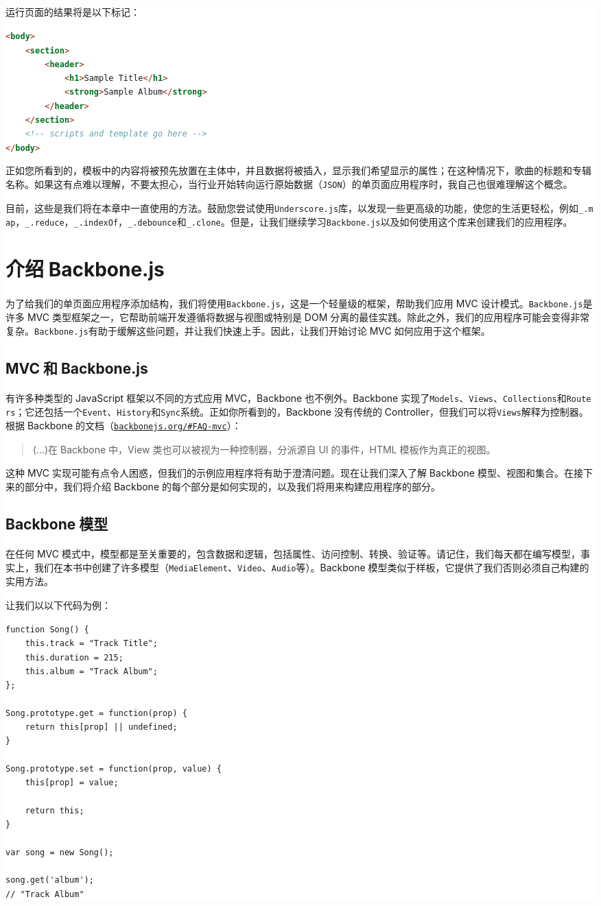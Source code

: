 运行页面的结果将是以下标记：

```html
<body>
    <section>
        <header>
            <h1>Sample Title</h1>
            <strong>Sample Album</strong>
        </header>
    </section>
    <!-- scripts and template go here -->
</body>
```

正如您所看到的，模板中的内容将被预先放置在主体中，并且数据将被插入，显示我们希望显示的属性；在这种情况下，歌曲的标题和专辑名称。如果这有点难以理解，不要太担心，当行业开始转向运行原始数据（`JSON`）的单页面应用程序时，我自己也很难理解这个概念。

目前，这些是我们将在本章中一直使用的方法。鼓励您尝试使用`Underscore.js`库，以发现一些更高级的功能，使您的生活更轻松，例如`_.map`，`_.reduce`，`_.indexOf`，`_.debounce`和`_.clone`。但是，让我们继续学习`Backbone.js`以及如何使用这个库来创建我们的应用程序。

# 介绍 Backbone.js

为了给我们的单页面应用程序添加结构，我们将使用`Backbone.js`，这是一个轻量级的框架，帮助我们应用 MVC 设计模式。`Backbone.js`是许多 MVC 类型框架之一，它帮助前端开发遵循将数据与视图或特别是 DOM 分离的最佳实践。除此之外，我们的应用程序可能会变得非常复杂。`Backbone.js`有助于缓解这些问题，并让我们快速上手。因此，让我们开始讨论 MVC 如何应用于这个框架。

## MVC 和 Backbone.js

有许多种类型的 JavaScript 框架以不同的方式应用 MVC，Backbone 也不例外。Backbone 实现了`Models`、`Views`、`Collections`和`Routers`；它还包括一个`Event`、`History`和`Sync`系统。正如你所看到的，Backbone 没有传统的 Controller，但我们可以将`Views`解释为控制器。根据 Backbone 的文档（[`backbonejs.org/#FAQ-mvc`](http://backbonejs.org/#FAQ-mvc)）：

> (…)在 Backbone 中，View 类也可以被视为一种控制器，分派源自 UI 的事件，HTML 模板作为真正的视图。

这种 MVC 实现可能有点令人困惑，但我们的示例应用程序将有助于澄清问题。现在让我们深入了解 Backbone 模型、视图和集合。在接下来的部分中，我们将介绍 Backbone 的每个部分是如何实现的，以及我们将用来构建应用程序的部分。

## Backbone 模型

在任何 MVC 模式中，模型都是至关重要的，包含数据和逻辑，包括属性、访问控制、转换、验证等。请记住，我们每天都在编写模型，事实上，我们在本书中创建了许多模型（`MediaElement`、`Video`、`Audio`等）。Backbone 模型类似于样板，它提供了我们否则必须自己构建的实用方法。

让我们以以下代码为例：

```html
function Song() {
    this.track = "Track Title";
    this.duration = 215;
    this.album = "Track Album";
};

Song.prototype.get = function(prop) {
    return this[prop] || undefined;
}

Song.prototype.set = function(prop, value) {
    this[prop] = value;

    return this;
}

var song = new Song();

song.get('album');
// "Track Album"

```